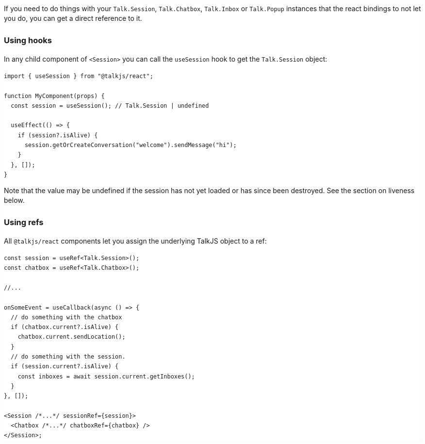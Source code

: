 If you need to do things with your
`Talk.Session`, `Talk.Chatbox`, `Talk.Inbox` or `Talk.Popup` instances that the react bindings to not let you do, you can get a direct reference to it.

### Using hooks

In any child component of `<Session>` you can call the `useSession` hook to get the `Talk.Session` object:

```tsx
import { useSession } from "@talkjs/react";

function MyComponent(props) {
  const session = useSession(); // Talk.Session | undefined

  useEffect(() => {
    if (session?.isAlive) {
      session.getOrCreateConversation("welcome").sendMessage("hi");
    }
  }, []);
}
```

Note that the value may be undefined if the session has not yet loaded or has
since been destroyed. See the section on liveness below.

### Using refs


All `@talkjs/react` components let you assign the underlying TalkJS object to a
ref:

```tsx
const session = useRef<Talk.Session>();
const chatbox = useRef<Talk.Chatbox>();

//...

onSomeEvent = useCallback(async () => {
  // do something with the chatbox
  if (chatbox.current?.isAlive) {
    chatbox.current.sendLocation();
  }
  // do something with the session.
  if (session.current?.isAlive) {
    const inboxes = await session.current.getInboxes();
  }
}, []);

<Session /*...*/ sessionRef={session}>
  <Chatbox /*...*/ chatboxRef={chatbox} />
</Session>;
```

